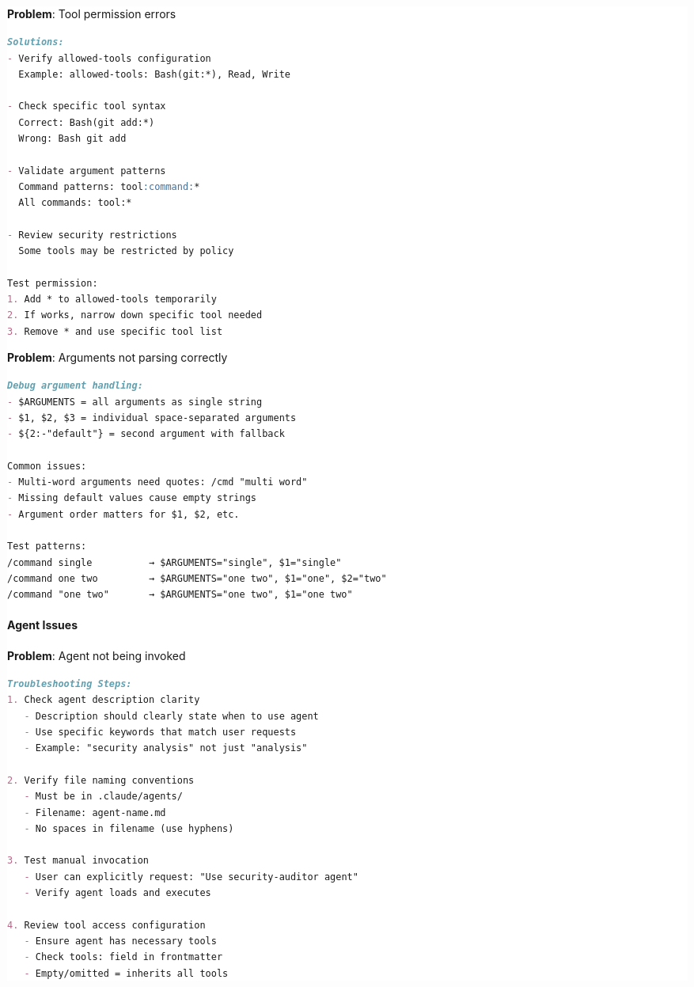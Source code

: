 **Problem**: Tool permission errors

```markdown
Solutions:
- Verify allowed-tools configuration
  Example: allowed-tools: Bash(git:*), Read, Write

- Check specific tool syntax
  Correct: Bash(git add:*)
  Wrong: Bash git add

- Validate argument patterns
  Command patterns: tool:command:*
  All commands: tool:*

- Review security restrictions
  Some tools may be restricted by policy

Test permission:
1. Add * to allowed-tools temporarily
2. If works, narrow down specific tool needed
3. Remove * and use specific tool list
```

**Problem**: Arguments not parsing correctly

```markdown
Debug argument handling:
- $ARGUMENTS = all arguments as single string
- $1, $2, $3 = individual space-separated arguments
- ${2:-"default"} = second argument with fallback

Common issues:
- Multi-word arguments need quotes: /cmd "multi word"
- Missing default values cause empty strings
- Argument order matters for $1, $2, etc.

Test patterns:
/command single          → $ARGUMENTS="single", $1="single"
/command one two         → $ARGUMENTS="one two", $1="one", $2="two"
/command "one two"       → $ARGUMENTS="one two", $1="one two"
```

#### Agent Issues

**Problem**: Agent not being invoked

```markdown
Troubleshooting Steps:
1. Check agent description clarity
   - Description should clearly state when to use agent
   - Use specific keywords that match user requests
   - Example: "security analysis" not just "analysis"

2. Verify file naming conventions
   - Must be in .claude/agents/
   - Filename: agent-name.md
   - No spaces in filename (use hyphens)

3. Test manual invocation
   - User can explicitly request: "Use security-auditor agent"
   - Verify agent loads and executes

4. Review tool access configuration
   - Ensure agent has necessary tools
   - Check tools: field in frontmatter
   - Empty/omitted = inherits all tools
```